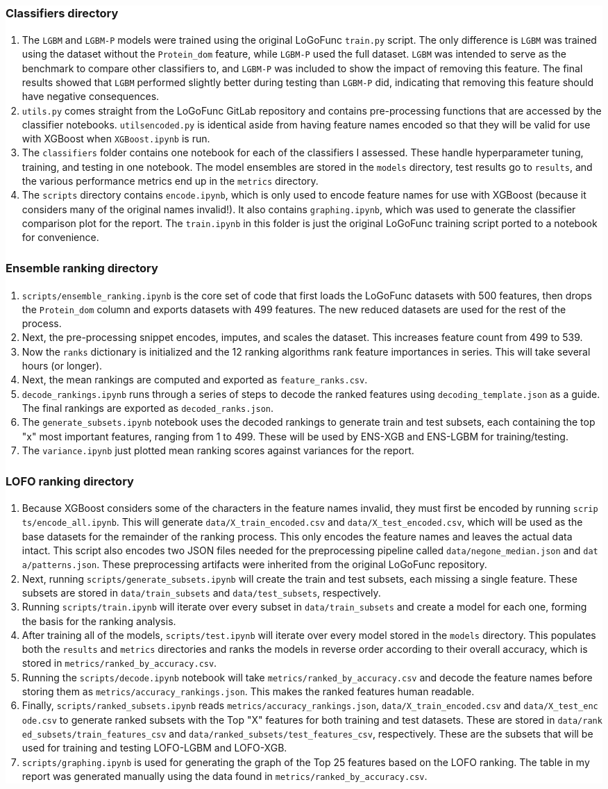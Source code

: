 ### Classifiers directory
1. The `LGBM` and `LGBM-P` models were trained using the original LoGoFunc `train.py` script. The only difference is `LGBM` was trained using the dataset without the `Protein_dom` feature, while `LGBM-P` used the full dataset. `LGBM` was intended to serve as the benchmark to compare other classifiers to, and `LGBM-P` was included to show the impact of removing this feature. The final results showed that `LGBM` performed slightly better during testing than `LGBM-P` did, indicating that removing this feature should have negative consequences.
2. `utils.py` comes straight from the LoGoFunc GitLab repository and contains pre-processing functions that are accessed by the classifier notebooks. `utilsencoded.py` is identical aside from having feature names encoded so that they will be valid for use with XGBoost when `XGBoost.ipynb` is run.
3. The `classifiers` folder contains one notebook for each of the classifiers I assessed. These handle hyperparameter tuning, training, and testing in one notebook. The model ensembles are stored in the `models` directory, test results go to `results`, and the various performance metrics end up in the `metrics` directory.
4. The `scripts` directory contains `encode.ipynb`, which is only used to encode feature names for use with XGBoost (because it considers many of the original names invalid!). It also contains `graphing.ipynb`, which was used to generate the classifier comparison plot for the report. The `train.ipynb` in this folder is just the original LoGoFunc training script ported to a notebook for convenience.
### Ensemble ranking directory
1. `scripts/ensemble_ranking.ipynb` is the core set of code that first loads the LoGoFunc datasets with 500 features, then drops the `Protein_dom` column and exports datasets with 499 features. The new reduced datasets are used for the rest of the process.
2. Next, the pre-processing snippet encodes, imputes, and scales the dataset. This increases feature count from 499 to 539.
3. Now the `ranks` dictionary is initialized and the 12 ranking algorithms rank feature importances in series. This will take several hours (or longer).
4. Next, the mean rankings are computed and exported as `feature_ranks.csv`.
5. `decode_rankings.ipynb` runs through a series of steps to decode the ranked features using `decoding_template.json` as a guide. The final rankings are exported as `decoded_ranks.json`.
6. The `generate_subsets.ipynb` notebook uses the decoded rankings to generate train and test subsets, each containing the top "x" most important features, ranging from 1 to 499. These will be used by ENS-XGB and ENS-LGBM for training/testing.
7. The `variance.ipynb` just plotted mean ranking scores against variances for the report.
### LOFO ranking directory

1. Because XGBoost considers some of the characters in the feature names invalid, they must first be encoded by running `scripts/encode_all.ipynb`. This will generate `data/X_train_encoded.csv` and `data/X_test_encoded.csv`, which will be used as the base datasets for the remainder of the ranking process. This only encodes the feature names and leaves the actual data intact. This script also encodes two JSON files needed for the preprocessing pipeline called `data/negone_median.json` and `data/patterns.json`. These preprocessing artifacts were inherited from the original LoGoFunc repository.
2. Next, running `scripts/generate_subsets.ipynb` will create the train and test subsets, each missing a single feature. These subsets are stored in `data/train_subsets` and `data/test_subsets`, respectively.
3. Running `scripts/train.ipynb` will iterate over every subset in `data/train_subsets` and create a model for each one, forming the basis for the ranking analysis.
4. After training all of the models, `scripts/test.ipynb` will iterate over every model stored in the `models` directory. This populates both the `results` and `metrics` directories and ranks the models in reverse order according to their overall accuracy, which is stored in `metrics/ranked_by_accuracy.csv`.
5. Running the `scripts/decode.ipynb` notebook will take `metrics/ranked_by_accuracy.csv` and decode the feature names before storing them as `metrics/accuracy_rankings.json`. This makes the ranked features human readable.
6. Finally, `scripts/ranked_subsets.ipynb` reads `metrics/accuracy_rankings.json`, `data/X_train_encoded.csv` and `data/X_test_encode.csv` to generate ranked subsets with the Top "X" features for both training and test datasets. These are stored in `data/ranked_subsets/train_features_csv` and `data/ranked_subsets/test_features_csv`, respectively. These are the subsets that will be used for training and testing LOFO-LGBM and LOFO-XGB.
7. `scripts/graphing.ipynb` is used for generating the graph of the Top 25 features based on the LOFO ranking. The table in my report was generated manually using the data found in `metrics/ranked_by_accuracy.csv`.